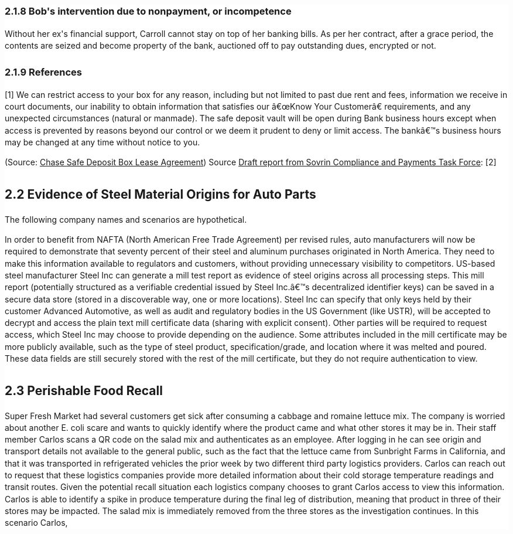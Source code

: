 ### 2.1.8 Bob's intervention due to nonpayment, or incompetence

Without her ex's financial support, Carroll cannot stay on top of her banking
bills. As per her contract, after a grace period, the contents are seized and
become property of the bank, auctioned off to pay outstanding dues, encrypted
or not.

### 2.1.9 References

[1] We can restrict access to your box for any reason, including but not
limited to past due rent and fees, information we receive in court documents,
our inability to obtain information that satisfies our â€œKnow Your Customerâ€
requirements, and any unexpected circumstances (natural or manmade).
The safe deposit vault will be open during Bank business hours except when access is prevented by reasons beyond our control or  we deem it prudent to deny or limit access.
The bankâ€™s business hours may be changed at any time without notice to you.

(Source: [Chase Safe Deposit Box Lease Agreement](https://www.chase.com/content/dam/chase-ux/documents/personal/branch-disclosures/safe-deposit-box-lease-agreement.pdf))
Source [Draft report from Sovrin Compliance and Payments Task Force](https://docs.google.com/document/d/1SswHBZ1pwuIUcePeFe8czOoAOaHE78ij4okXuQq5OW0/edit):
[2]

## 2.2 Evidence of Steel Material Origins for Auto Parts

The following company names and scenarios are hypothetical.

In order to benefit from NAFTA (North American Free Trade Agreement) per revised
rules, auto manufacturers will now be required to demonstrate that seventy
percent of their steel and aluminum purchases originated in North America. They
need to make this information available to regulators and customers, without
providing unnecessary visibility to competitors. US-based steel manufacturer
Steel Inc can generate a mill test report as evidence of steel origins across
all processing steps. This mill report (potentially structured as a verifiable
credential issued by Steel Inc.â€™s decentralized identifier keys) can be saved in
a secure data store (stored in a discoverable way, one or more locations). Steel
Inc can specify that only keys held by their customer Advanced Automotive, as
well as audit and regulatory bodies in the US Government (like USTR), will be
accepted to decrypt and access the plain text mill certificate data (sharing
with explicit consent). Other parties will be required to request access, which
Steel Inc may choose to provide depending on the audience. Some attributes
included in the mill certificate may be more publicly available, such as the
type of steel product, specification/grade, and location where it was melted and
poured. These data fields are still securely stored with the rest of the mill
certificate, but they do not require authentication to view.

## 2.3 Perishable Food Recall

Super Fresh Market had several customers get sick after consuming a cabbage and
romaine lettuce mix. The company is worried about another E. coli scare and
wants to quickly identify where the product came and what other stores it may be
in. Their staff member Carlos scans a QR code on the salad mix and authenticates
as an employee. After logging in he can see origin and transport details not
available to the general public, such as the fact that the lettuce came from
Sunbright Farms in California, and that it was transported in refrigerated
vehicles the prior week by two different third party logistics providers. Carlos
can reach out to request that these logistics companies provide more detailed
information about their cold storage temperature readings and transit routes.
Given the potential recall situation each logistics company chooses to grant
Carlos access to view this information. Carlos is able to identify a spike in
produce temperature during the final leg of distribution, meaning that product
in three of their stores may be impacted. The salad mix is immediately removed
from the three stores as the investigation continues. In this scenario Carlos,